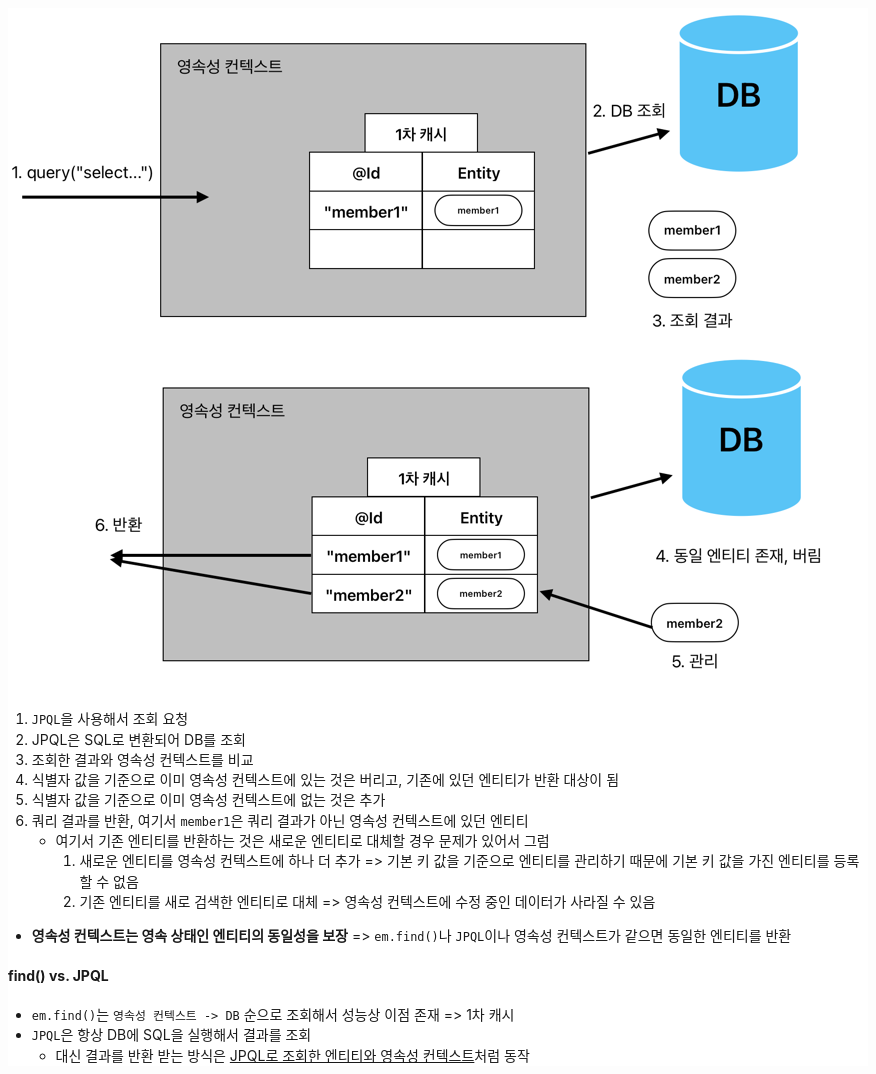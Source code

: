 ![img_3.png](image/img_3.png)
1. `JPQL`을 사용해서 조회 요청
2. JPQL은 SQL로 변환되어 DB를 조회
3. 조회한 결과와 영속성 컨텍스트를 비교
4. 식별자 값을 기준으로 이미 영속성 컨텍스트에 있는 것은 버리고, 기존에 있던 엔티티가 반환 대상이 됨
5. 식별자 값을 기준으로 이미 영속성 컨텍스트에 없는 것은 추가
6. 쿼리 결과를 반환, 여기서 `member1`은 쿼리 결과가 아닌 영속성 컨텍스트에 있던 엔티티
   - 여기서 기존 엔티티를 반환하는 것은 새로운 엔티티로 대체할 경우 문제가 있어서 그럼
     1. 새로운 엔티티를 영속성 컨텍스트에 하나 더 추가 => 기본 키 값을 기준으로 엔티티를 관리하기 때문에 기본 키 값을 가진 엔티티를 등록할 수 없음 
     2. 기존 엔티티를 새로 검색한 엔티티로 대체 => 영속성 컨텍스트에 수정 중인 데이터가 사라질 수 있음 
     
- **영속성 컨텍스트는 영속 상태인 엔티티의 동일성을 보장** => `em.find()`나 `JPQL`이나 영속성 컨텍스트가 같으면 동일한 엔티티를 반환

#### find() vs. JPQL
- `em.find()`는 `영속성 컨텍스트 -> DB` 순으로 조회해서 성능상 이점 존재 => 1차 캐시
- `JPQL`은 항상 DB에 SQL을 실행해서 결과를 조회
  - 대신 결과를 반환 받는 방식은 [JPQL로 조회한 엔티티와 영속성 컨텍스트](####-JPQL로-조회한-엔티티와-영속성-컨텍스트)처럼 동작
